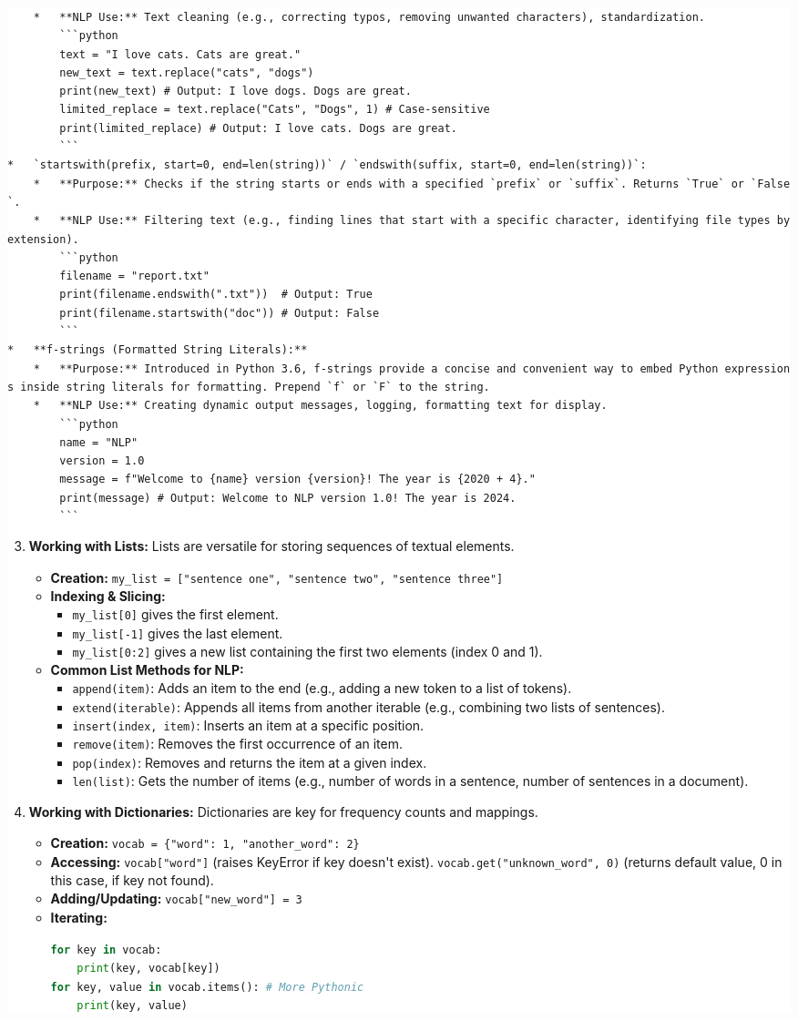        *   **NLP Use:** Text cleaning (e.g., correcting typos, removing unwanted characters), standardization.
            ```python
            text = "I love cats. Cats are great."
            new_text = text.replace("cats", "dogs")
            print(new_text) # Output: I love dogs. Dogs are great.
            limited_replace = text.replace("Cats", "Dogs", 1) # Case-sensitive
            print(limited_replace) # Output: I love cats. Dogs are great.
            ```
    *   `startswith(prefix, start=0, end=len(string))` / `endswith(suffix, start=0, end=len(string))`:
        *   **Purpose:** Checks if the string starts or ends with a specified `prefix` or `suffix`. Returns `True` or `False`.
        *   **NLP Use:** Filtering text (e.g., finding lines that start with a specific character, identifying file types by extension).
            ```python
            filename = "report.txt"
            print(filename.endswith(".txt"))  # Output: True
            print(filename.startswith("doc")) # Output: False
            ```
    *   **f-strings (Formatted String Literals):**
        *   **Purpose:** Introduced in Python 3.6, f-strings provide a concise and convenient way to embed Python expressions inside string literals for formatting. Prepend `f` or `F` to the string.
        *   **NLP Use:** Creating dynamic output messages, logging, formatting text for display.
            ```python
            name = "NLP"
            version = 1.0
            message = f"Welcome to {name} version {version}! The year is {2020 + 4}."
            print(message) # Output: Welcome to NLP version 1.0! The year is 2024.
            ```

3.  **Working with Lists:**
    Lists are versatile for storing sequences of textual elements.
    *   **Creation:** `my_list = ["sentence one", "sentence two", "sentence three"]`
    *   **Indexing & Slicing:**
        *   `my_list[0]` gives the first element.
        *   `my_list[-1]` gives the last element.
        *   `my_list[0:2]` gives a new list containing the first two elements (index 0 and 1).
    *   **Common List Methods for NLP:**
        *   `append(item)`: Adds an item to the end (e.g., adding a new token to a list of tokens).
        *   `extend(iterable)`: Appends all items from another iterable (e.g., combining two lists of sentences).
        *   `insert(index, item)`: Inserts an item at a specific position.
        *   `remove(item)`: Removes the first occurrence of an item.
        *   `pop(index)`: Removes and returns the item at a given index.
        *   `len(list)`: Gets the number of items (e.g., number of words in a sentence, number of sentences in a document).

4.  **Working with Dictionaries:**
    Dictionaries are key for frequency counts and mappings.
    *   **Creation:** `vocab = {"word": 1, "another_word": 2}`
    *   **Accessing:** `vocab["word"]` (raises KeyError if key doesn't exist). `vocab.get("unknown_word", 0)` (returns default value, 0 in this case, if key not found).
    *   **Adding/Updating:** `vocab["new_word"] = 3`
    *   **Iterating:**
        ```python
        for key in vocab:
            print(key, vocab[key])
        for key, value in vocab.items(): # More Pythonic
            print(key, value)
        ```

